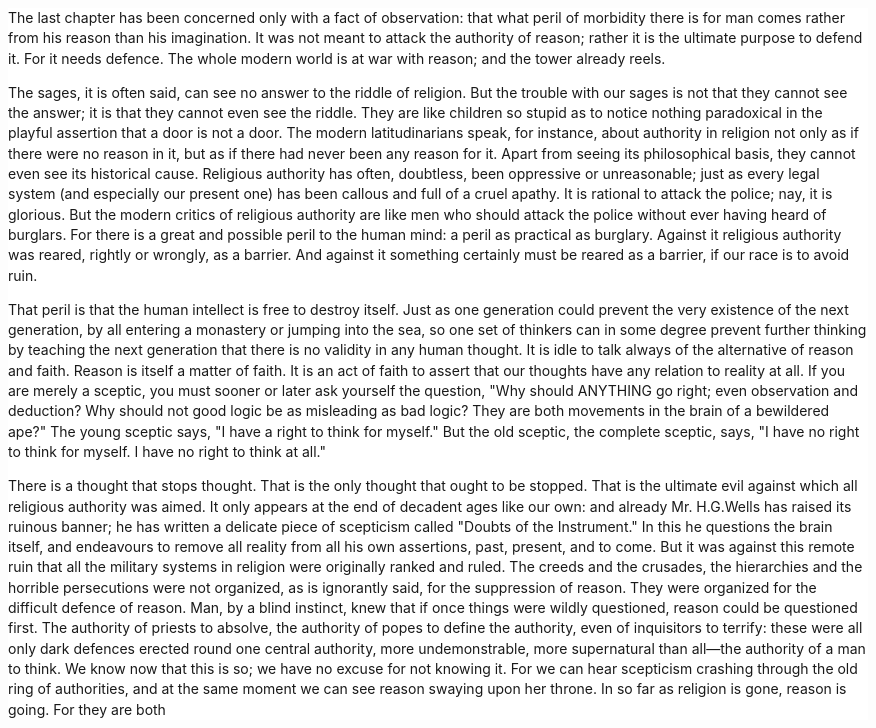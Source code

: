 The last chapter has been concerned only with a fact of observation:
that what peril of morbidity there is for man comes rather from
his reason than his imagination.  It was not meant to attack the
authority of reason; rather it is the ultimate purpose to defend it.
For it needs defence.  The whole modern world is at war with reason;
and the tower already reels.

The sages, it is often said, can see no answer to the riddle
of religion.  But the trouble with our sages is not that they
cannot see the answer; it is that they cannot even see the riddle.
They are like children so stupid as to notice nothing paradoxical
in the playful assertion that a door is not a door.  The modern
latitudinarians speak, for instance, about authority in religion
not only as if there were no reason in it, but as if there had never
been any reason for it.  Apart from seeing its philosophical basis,
they cannot even see its historical cause.  Religious authority
has often, doubtless, been oppressive or unreasonable; just as
every legal system (and especially our present one) has been
callous and full of a cruel apathy.  It is rational to attack
the police; nay, it is glorious.  But the modern critics of religious
authority are like men who should attack the police without ever
having heard of burglars.  For there is a great and possible peril
to the human mind:  a peril as practical as burglary.  Against it
religious authority was reared, rightly or wrongly, as a barrier.
And against it something certainly must be reared as a barrier,
if our race is to avoid ruin.

That peril is that the human intellect is free to destroy itself.
Just as one generation could prevent the very existence of the next
generation, by all entering a monastery or jumping into the sea, so one
set of thinkers can in some degree prevent further thinking by teaching
the next generation that there is no validity in any human thought.
It is idle to talk always of the alternative of reason and faith.
Reason is itself a matter of faith.  It is an act of faith to assert
that our thoughts have any relation to reality at all.  If you are
merely a sceptic, you must sooner or later ask yourself the question,
"Why should ANYTHING go right; even observation and deduction?
Why should not good logic be as misleading as bad logic?
They are both movements in the brain of a bewildered ape?"
The young sceptic says, "I have a right to think for myself."
But the old sceptic, the complete sceptic, says, "I have no right
to think for myself.  I have no right to think at all."

There is a thought that stops thought.  That is the only thought
that ought to be stopped.  That is the ultimate evil against which
all religious authority was aimed.  It only appears at the end of
decadent ages like our own:  and already Mr. H.G.Wells has raised its
ruinous banner; he has written a delicate piece of scepticism called
"Doubts of the Instrument."  In this he questions the brain itself,
and endeavours to remove all reality from all his own assertions,
past, present, and to come.  But it was against this remote ruin
that all the military systems in religion were originally ranked
and ruled.  The creeds and the crusades, the hierarchies and the
horrible persecutions were not organized, as is ignorantly said,
for the suppression of reason.  They were organized for the difficult
defence of reason.  Man, by a blind instinct, knew that if once
things were wildly questioned, reason could be questioned first.
The authority of priests to absolve, the authority of popes to define
the authority, even of inquisitors to terrify:  these were all only dark
defences erected round one central authority, more undemonstrable,
more supernatural than all—the authority of a man to think.
We know now that this is so; we have no excuse for not knowing it.
For we can hear scepticism crashing through the old ring of authorities,
and at the same moment we can see reason swaying upon her throne.
In so far as religion is gone, reason is going.  For they are both